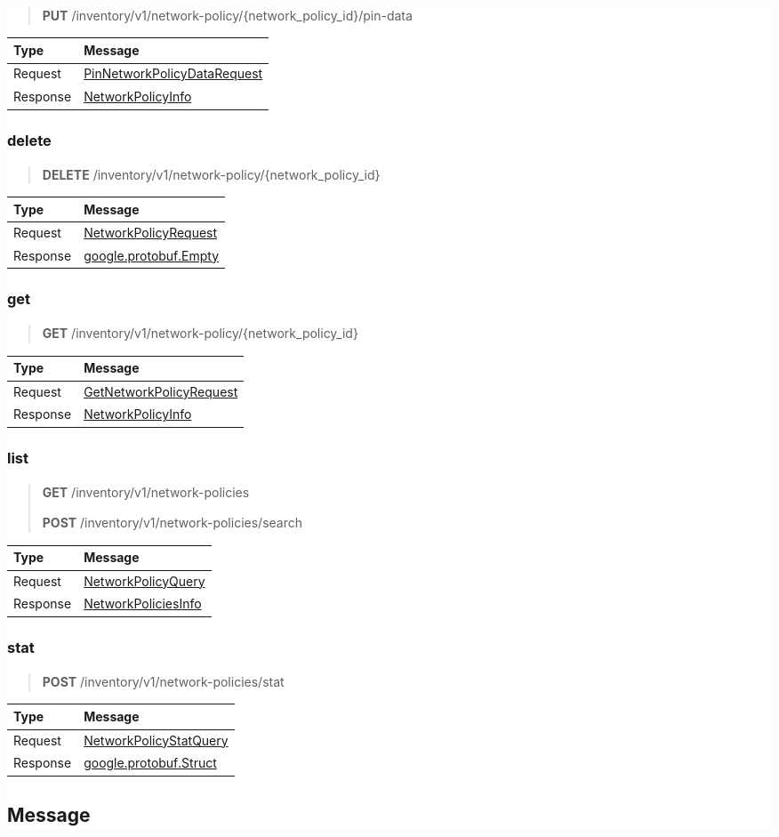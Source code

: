 > **PUT** /inventory/v1/network-policy/{network\_policy\_id}/pin-data

| Type | Message |
| :--- | :--- |
| Request | [PinNetworkPolicyDataRequest](../../../v0.9.0-5/inventory/v1/network-policy.md#pinnetworkpolicydatarequest) |
| Response | [NetworkPolicyInfo](../../../v0.9.0-5/inventory/v1/network-policy.md#networkpolicyinfo) |

### delete

> **DELETE** /inventory/v1/network-policy/{network\_policy\_id}

| Type | Message |
| :--- | :--- |
| Request | [NetworkPolicyRequest](../../../v0.9.0-5/inventory/v1/network-policy.md#networkpolicyrequest) |
| Response | [google.protobuf.Empty](https://github.com/protocolbuffers/protobuf/blob/master/src/google/protobuf/empty.proto) |

### get

> **GET** /inventory/v1/network-policy/{network\_policy\_id}

| Type | Message |
| :--- | :--- |
| Request | [GetNetworkPolicyRequest](../../../v0.9.0-5/inventory/v1/network-policy.md#getnetworkpolicyrequest) |
| Response | [NetworkPolicyInfo](../../../v0.9.0-5/inventory/v1/network-policy.md#networkpolicyinfo) |

### list

> **GET** /inventory/v1/network-policies
>
> **POST** /inventory/v1/network-policies/search

| Type | Message |
| :--- | :--- |
| Request | [NetworkPolicyQuery](../../../v0.9.0-5/inventory/v1/network-policy.md#networkpolicyquery) |
| Response | [NetworkPoliciesInfo](../../../v0.9.0-5/inventory/v1/network-policy.md#networkpoliciesinfo) |

### stat

> **POST** /inventory/v1/network-policies/stat

| Type | Message |
| :--- | :--- |
| Request | [NetworkPolicyStatQuery](../../../v0.9.0-5/inventory/v1/network-policy.md#networkpolicystatquery) |
| Response | [google.protobuf.Struct](https://github.com/protocolbuffers/protobuf/blob/master/src/google/protobuf/struct.proto) |

## Message
